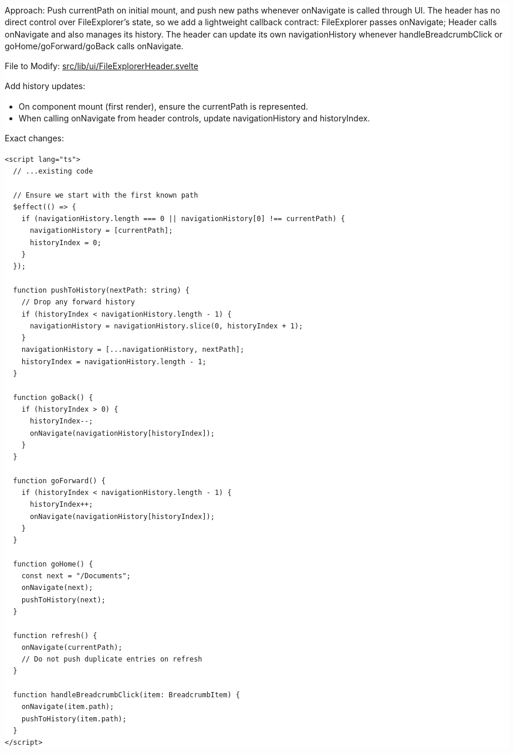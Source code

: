 Approach: Push currentPath on initial mount, and push new paths whenever onNavigate is called through UI. The header has no direct control over FileExplorer’s state, so we add a lightweight callback contract: FileExplorer passes onNavigate; Header calls onNavigate and also manages its history. The header can update its own navigationHistory whenever handleBreadcrumbClick or goHome/goForward/goBack calls onNavigate.

File to Modify: [src/lib/ui/FileExplorerHeader.svelte](src/lib/ui/FileExplorerHeader.svelte:1)

Add history updates:

- On component mount (first render), ensure the currentPath is represented.
- When calling onNavigate from header controls, update navigationHistory and historyIndex.

Exact changes:

```svelte
<script lang="ts">
  // ...existing code

  // Ensure we start with the first known path
  $effect(() => {
    if (navigationHistory.length === 0 || navigationHistory[0] !== currentPath) {
      navigationHistory = [currentPath];
      historyIndex = 0;
    }
  });

  function pushToHistory(nextPath: string) {
    // Drop any forward history
    if (historyIndex < navigationHistory.length - 1) {
      navigationHistory = navigationHistory.slice(0, historyIndex + 1);
    }
    navigationHistory = [...navigationHistory, nextPath];
    historyIndex = navigationHistory.length - 1;
  }

  function goBack() {
    if (historyIndex > 0) {
      historyIndex--;
      onNavigate(navigationHistory[historyIndex]);
    }
  }

  function goForward() {
    if (historyIndex < navigationHistory.length - 1) {
      historyIndex++;
      onNavigate(navigationHistory[historyIndex]);
    }
  }

  function goHome() {
    const next = "/Documents";
    onNavigate(next);
    pushToHistory(next);
  }

  function refresh() {
    onNavigate(currentPath);
    // Do not push duplicate entries on refresh
  }

  function handleBreadcrumbClick(item: BreadcrumbItem) {
    onNavigate(item.path);
    pushToHistory(item.path);
  }
</script>
```